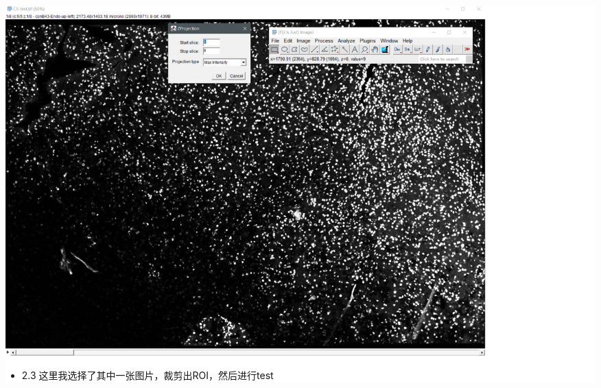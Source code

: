<img src="https://github.com/y741269430/UFISH-genes2cells/blob/main/Imgs/a03.jpg" width="700" />

- 2.3 这里我选择了其中一张图片，裁剪出ROI，然后进行test       